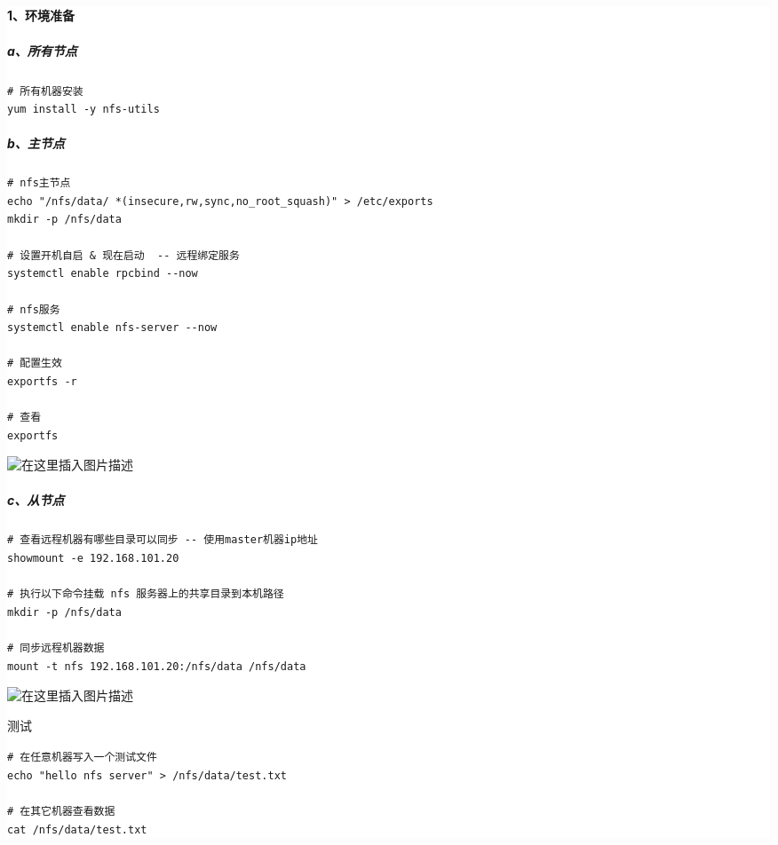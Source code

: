 #### 1、环境准备

##### a、所有节点

```shell
# 所有机器安装
yum install -y nfs-utils
```

##### b、主节点

```shell
# nfs主节点
echo "/nfs/data/ *(insecure,rw,sync,no_root_squash)" > /etc/exports
mkdir -p /nfs/data

# 设置开机自启 & 现在启动  -- 远程绑定服务
systemctl enable rpcbind --now

# nfs服务
systemctl enable nfs-server --now

# 配置生效
exportfs -r

# 查看
exportfs
```

![在这里插入图片描述](https://img-blog.csdnimg.cn/4c3a534405374a1ab5b8185537875d4f.png?x-oss-process=image/watermark,type_d3F5LXplbmhlaQ,shadow_50,text_Q1NETiBA6YOR5riF,size_20,color_FFFFFF,t_70,g_se,x_16)

##### c、从节点

```shell
# 查看远程机器有哪些目录可以同步 -- 使用master机器ip地址
showmount -e 192.168.101.20

# 执行以下命令挂载 nfs 服务器上的共享目录到本机路径
mkdir -p /nfs/data

# 同步远程机器数据
mount -t nfs 192.168.101.20:/nfs/data /nfs/data
```

![在这里插入图片描述](https://img-blog.csdnimg.cn/5480f56fc74a41fabe02b37e2e8339ff.png?x-oss-process=image/watermark,type_d3F5LXplbmhlaQ,shadow_50,text_Q1NETiBA6YOR5riF,size_20,color_FFFFFF,t_70,g_se,x_16)

测试

```shell
# 在任意机器写入一个测试文件
echo "hello nfs server" > /nfs/data/test.txt

# 在其它机器查看数据
cat /nfs/data/test.txt
```
